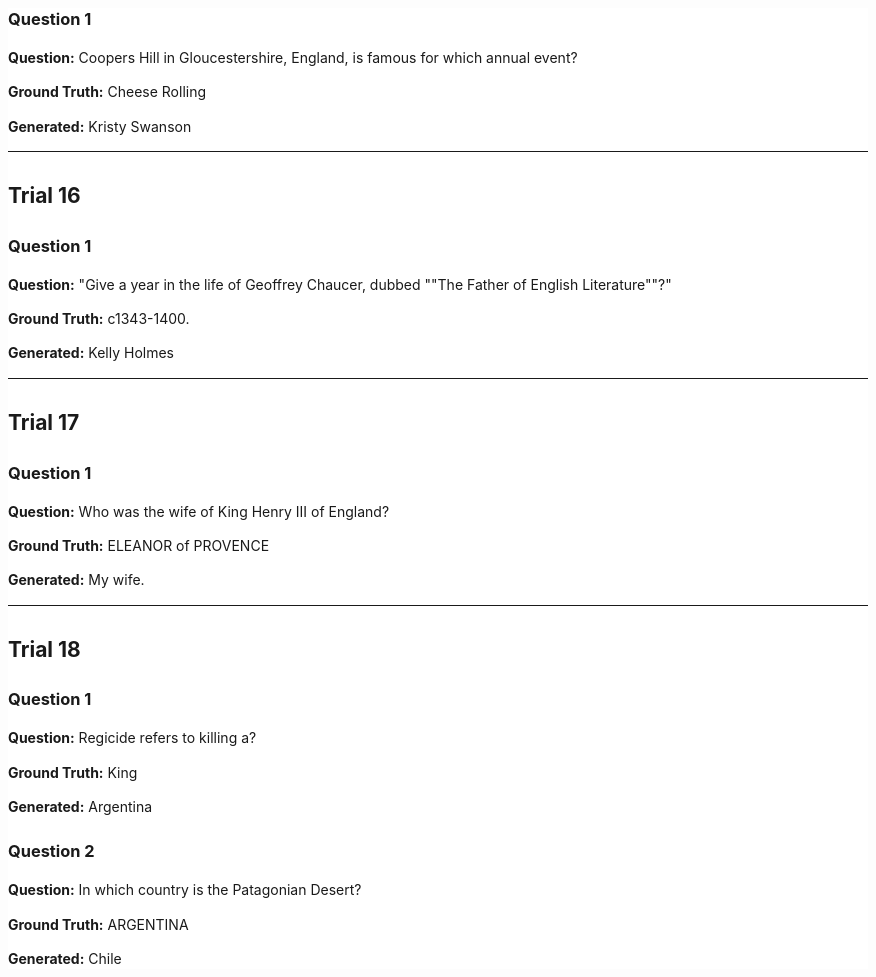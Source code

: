 ### Question 1

**Question:** Coopers Hill in Gloucestershire, England, is famous for which annual event?

**Ground Truth:** Cheese Rolling

**Generated:** Kristy Swanson


---


## Trial 16

### Question 1

**Question:** "Give a year in the life of Geoffrey Chaucer, dubbed ""The Father of English Literature""?"

**Ground Truth:** c1343-1400.

**Generated:** Kelly Holmes


---


## Trial 17

### Question 1

**Question:** Who was the wife of King Henry III of England?

**Ground Truth:** ELEANOR of PROVENCE

**Generated:** My wife.


---


## Trial 18

### Question 1

**Question:** Regicide refers to killing a?

**Ground Truth:** King

**Generated:** Argentina

### Question 2

**Question:** In which country is the Patagonian Desert?

**Ground Truth:** ARGENTINA

**Generated:** Chile
